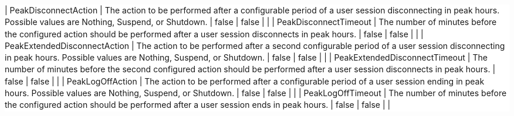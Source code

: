 | PeakDisconnectAction                  | The action to be performed after a configurable period of a user session disconnecting in peak hours. Possible values are Nothing, Suspend, or Shutdown.                                                                                                                                                                                                                                                                                                                                                                                                                                                                                                                                                                      | false | false                 |                                                                                        |
| PeakDisconnectTimeout                 | The number of minutes before the configured action should be performed after a user session disconnects in peak hours.                                                                                                                                                                                                                                                                                                                                                                                                                                                                                                                                                                                                        | false | false                 |                                                                                        |
| PeakExtendedDisconnectAction          | The action to be performed after a second configurable period of a user session disconnecting in peak hours. Possible values are Nothing, Suspend, or Shutdown.                                                                                                                                                                                                                                                                                                                                                                                                                                                                                                                                                               | false | false                 |                                                                                        |
| PeakExtendedDisconnectTimeout         | The number of minutes before the second configured action should be performed after a user session disconnects in peak hours.                                                                                                                                                                                                                                                                                                                                                                                                                                                                                                                                                                                                 | false | false                 |                                                                                        |
| PeakLogOffAction                      | The action to be performed after a configurable period of a user session ending in peak hours. Possible values are Nothing, Suspend, or Shutdown.                                                                                                                                                                                                                                                                                                                                                                                                                                                                                                                                                                             | false | false                 |                                                                                        |
| PeakLogOffTimeout                     | The number of minutes before the configured action should be performed after a user session ends in peak hours.                                                                                                                                                                                                                                                                                                                                                                                                                                                                                                                                                                                                               | false | false                 |                                                                                        |